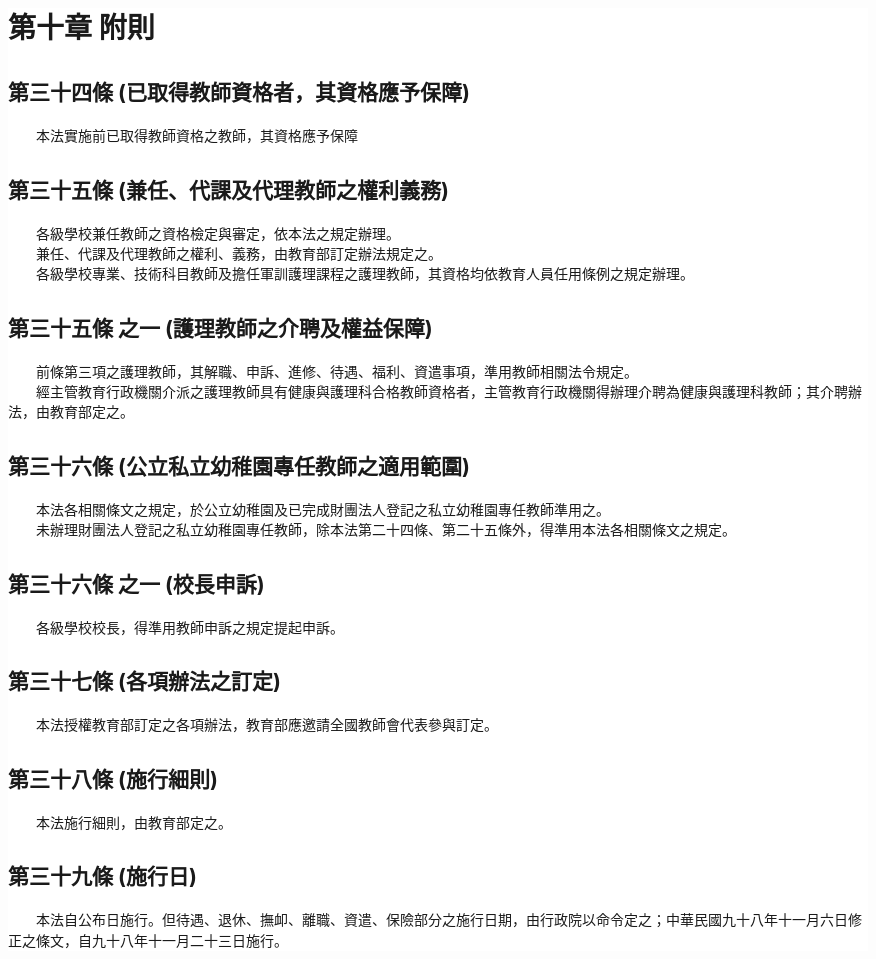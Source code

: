 
第十章  附則
============
第三十四條 (已取得教師資格者，其資格應予保障)
---------------------------------------------
　　本法實施前已取得教師資格之教師，其資格應予保障  


第三十五條 (兼任、代課及代理教師之權利義務)
-------------------------------------------
　　各級學校兼任教師之資格檢定與審定，依本法之規定辦理。  
　　兼任、代課及代理教師之權利、義務，由教育部訂定辦法規定之。  
　　各級學校專業、技術科目教師及擔任軍訓護理課程之護理教師，其資格均依教育人員任用條例之規定辦理。  


第三十五條 之一 (護理教師之介聘及權益保障)
------------------------------------------
　　前條第三項之護理教師，其解職、申訴、進修、待遇、福利、資遣事項，準用教師相關法令規定。  
　　經主管教育行政機關介派之護理教師具有健康與護理科合格教師資格者，主管教育行政機關得辦理介聘為健康與護理科教師；其介聘辦法，由教育部定之。  


第三十六條 (公立私立幼稚園專任教師之適用範圍)
---------------------------------------------
　　本法各相關條文之規定，於公立幼稚園及已完成財團法人登記之私立幼稚園專任教師準用之。  
　　未辦理財團法人登記之私立幼稚園專任教師，除本法第二十四條、第二十五條外，得準用本法各相關條文之規定。  


第三十六條 之一 (校長申訴)
--------------------------
　　各級學校校長，得準用教師申訴之規定提起申訴。  


第三十七條 (各項辦法之訂定)
---------------------------
　　本法授權教育部訂定之各項辦法，教育部應邀請全國教師會代表參與訂定。  


第三十八條 (施行細則)
---------------------
　　本法施行細則，由教育部定之。  


第三十九條 (施行日)
-------------------
　　本法自公布日施行。但待遇、退休、撫卹、離職、資遣、保險部分之施行日期，由行政院以命令定之；中華民國九十八年十一月六日修正之條文，自九十八年十一月二十三日施行。
